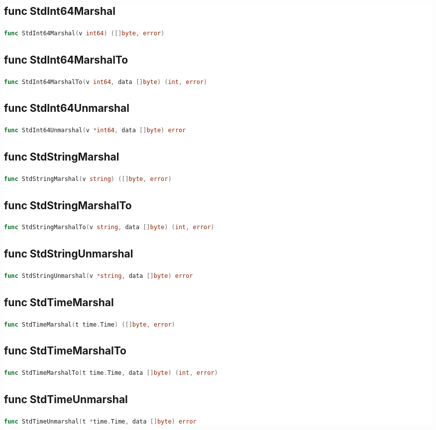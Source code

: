 ## func StdInt64Marshal

```go
func StdInt64Marshal(v int64) ([]byte, error)
```

## func StdInt64MarshalTo

```go
func StdInt64MarshalTo(v int64, data []byte) (int, error)
```

## func StdInt64Unmarshal

```go
func StdInt64Unmarshal(v *int64, data []byte) error
```

## func StdStringMarshal

```go
func StdStringMarshal(v string) ([]byte, error)
```

## func StdStringMarshalTo

```go
func StdStringMarshalTo(v string, data []byte) (int, error)
```

## func StdStringUnmarshal

```go
func StdStringUnmarshal(v *string, data []byte) error
```

## func StdTimeMarshal

```go
func StdTimeMarshal(t time.Time) ([]byte, error)
```

## func StdTimeMarshalTo

```go
func StdTimeMarshalTo(t time.Time, data []byte) (int, error)
```

## func StdTimeUnmarshal

```go
func StdTimeUnmarshal(t *time.Time, data []byte) error
```
